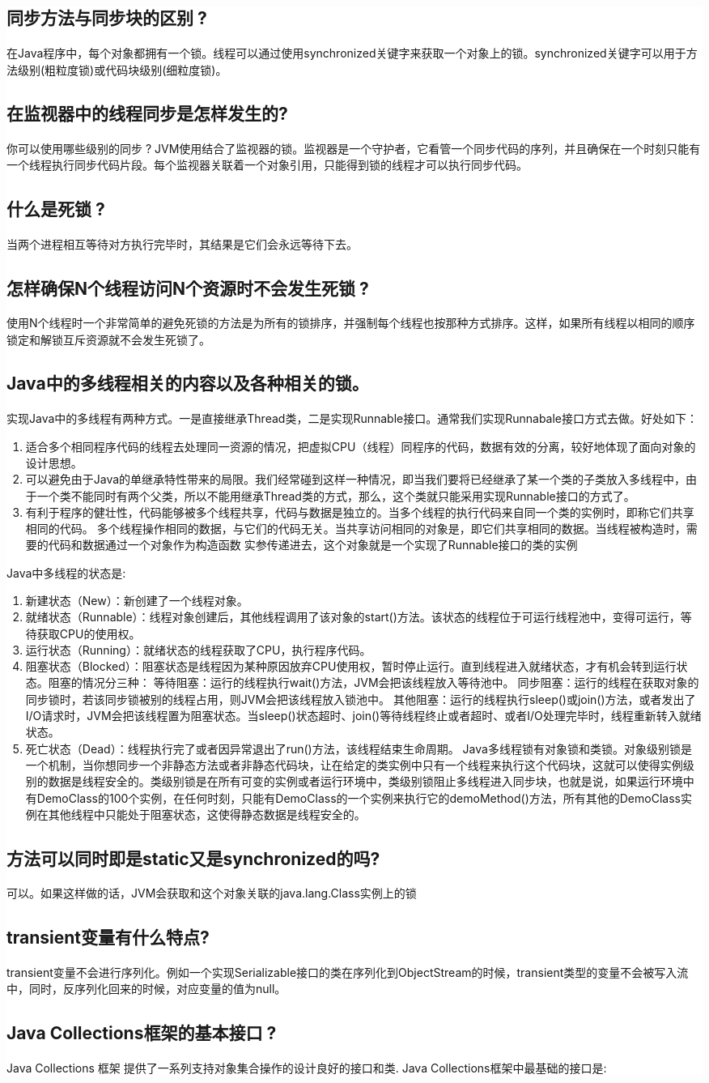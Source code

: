 
## 同步方法与同步块的区别 ?
在Java程序中，每个对象都拥有一个锁。线程可以通过使用synchronized关键字来获取一个对象上的锁。synchronized关键字可以用于方法级别(粗粒度锁)或代码块级别(细粒度锁)。

## 在监视器中的线程同步是怎样发生的? 
你可以使用哪些级别的同步 ? JVM使用结合了监视器的锁。监视器是一个守护者，它看管一个同步代码的序列，并且确保在一个时刻只能有一个线程执行同步代码片段。每个监视器关联着一个对象引用，只能得到锁的线程才可以执行同步代码。

## 什么是死锁 ? 
当两个进程相互等待对方执行完毕时，其结果是它们会永远等待下去。

## 怎样确保N个线程访问N个资源时不会发生死锁 ? 
使用N个线程时一个非常简单的避免死锁的方法是为所有的锁排序，并强制每个线程也按那种方式排序。这样，如果所有线程以相同的顺序锁定和解锁互斥资源就不会发生死锁了。

## Java中的多线程相关的内容以及各种相关的锁。
实现Java中的多线程有两种方式。一是直接继承Thread类，二是实现Runnable接口。通常我们实现Runnabale接口方式去做。好处如下：

1. 适合多个相同程序代码的线程去处理同一资源的情况，把虚拟CPU（线程）同程序的代码，数据有效的分离，较好地体现了面向对象的设计思想。
2. 可以避免由于Java的单继承特性带来的局限。我们经常碰到这样一种情况，即当我们要将已经继承了某一个类的子类放入多线程中，由于一个类不能同时有两个父类，所以不能用继承Thread类的方式，那么，这个类就只能采用实现Runnable接口的方式了。
3. 有利于程序的健壮性，代码能够被多个线程共享，代码与数据是独立的。当多个线程的执行代码来自同一个类的实例时，即称它们共享相同的代码。 多个线程操作相同的数据，与它们的代码无关。当共享访问相同的对象是，即它们共享相同的数据。当线程被构造时，需要的代码和数据通过一个对象作为构造函数 实参传递进去，这个对象就是一个实现了Runnable接口的类的实例

Java中多线程的状态是:

1. 新建状态（New）：新创建了一个线程对象。
2. 就绪状态（Runnable）：线程对象创建后，其他线程调用了该对象的start()方法。该状态的线程位于可运行线程池中，变得可运行，等待获取CPU的使用权。
3. 运行状态（Running）：就绪状态的线程获取了CPU，执行程序代码。
4. 阻塞状态（Blocked）：阻塞状态是线程因为某种原因放弃CPU使用权，暂时停止运行。直到线程进入就绪状态，才有机会转到运行状态。阻塞的情况分三种：
等待阻塞：运行的线程执行wait()方法，JVM会把该线程放入等待池中。
同步阻塞：运行的线程在获取对象的同步锁时，若该同步锁被别的线程占用，则JVM会把该线程放入锁池中。
其他阻塞：运行的线程执行sleep()或join()方法，或者发出了I/O请求时，JVM会把该线程置为阻塞状态。当sleep()状态超时、join()等待线程终止或者超时、或者I/O处理完毕时，线程重新转入就绪状态。
5. 死亡状态（Dead）：线程执行完了或者因异常退出了run()方法，该线程结束生命周期。
Java多线程锁有对象锁和类锁。对象级别锁是一个机制，当你想同步一个非静态方法或者非静态代码块，让在给定的类实例中只有一个线程来执行这个代码块，这就可以使得实例级别的数据是线程安全的。类级别锁是在所有可变的实例或者运行环境中，类级别锁阻止多线程进入同步块，也就是说，如果运行环境中有DemoClass的100个实例，在任何时刻，只能有DemoClass的一个实例来执行它的demoMethod()方法，所有其他的DemoClass实例在其他线程中只能处于阻塞状态，这使得静态数据是线程安全的。

## 方法可以同时即是static又是synchronized的吗?
可以。如果这样做的话，JVM会获取和这个对象关联的java.lang.Class实例上的锁

## transient变量有什么特点?
transient变量不会进行序列化。例如一个实现Serializable接口的类在序列化到ObjectStream的时候，transient类型的变量不会被写入流中，同时，反序列化回来的时候，对应变量的值为null。

## Java Collections框架的基本接口 ?
Java Collections 框架 提供了一系列支持对象集合操作的设计良好的接口和类. Java Collections框架中最基础的接口是:
